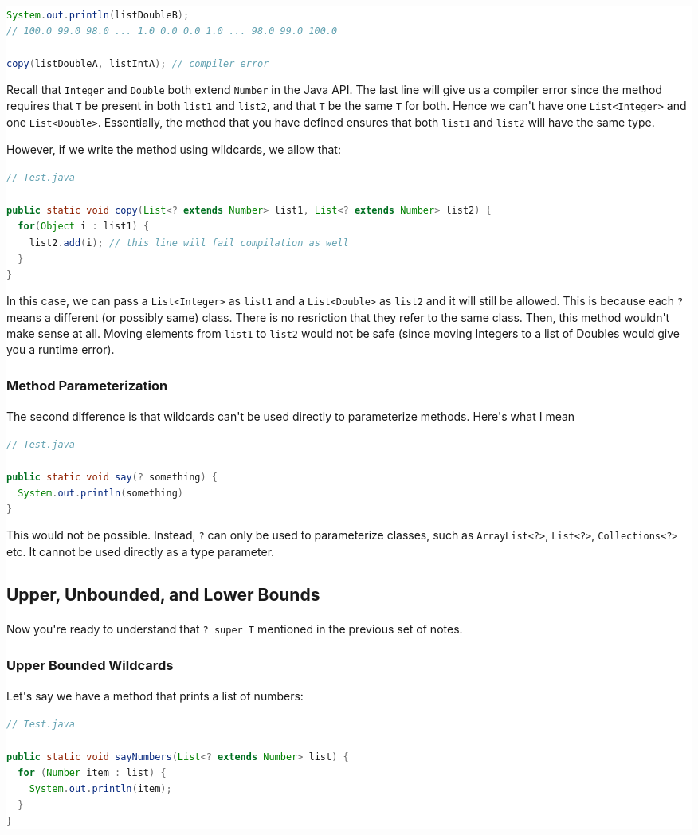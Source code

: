 ```java
System.out.println(listDoubleB);
// 100.0 99.0 98.0 ... 1.0 0.0 0.0 1.0 ... 98.0 99.0 100.0

copy(listDoubleA, listIntA); // compiler error
```

Recall that `Integer` and `Double` both extend `Number` in the Java API. The last line will give us a compiler error since the method requires that `T` be present in both `list1` and `list2`, and that `T` be the same `T` for both. Hence we can't have one `List<Integer>` and one `List<Double>`. Essentially, the method that you have defined ensures that both `list1` and `list2` will have the same type.

However, if we write the method using wildcards, we allow that:

```java
// Test.java

public static void copy(List<? extends Number> list1, List<? extends Number> list2) {
  for(Object i : list1) {
    list2.add(i); // this line will fail compilation as well
  }
}
```

In this case, we can pass a `List<Integer>` as `list1` and a `List<Double>` as `list2` and it will still be allowed. This is because each `?` means a different (or possibly same) class. There is no resriction that they refer to the same class. Then, this method wouldn't make sense at all. Moving elements from `list1` to `list2` would not be safe (since moving Integers to a list of Doubles would give you a runtime error).

### Method Parameterization

The second difference is that wildcards can't be used directly to parameterize methods. Here's what I mean

```java
// Test.java

public static void say(? something) {
  System.out.println(something)
}
```

This would not be possible. Instead, `?` can only be used to parameterize classes, such as `ArrayList<?>`, `List<?>`, `Collections<?>` etc. It cannot be used directly as a type parameter.

## Upper, Unbounded, and Lower Bounds

Now you're ready to understand that `? super T` mentioned in the previous set of notes.

### Upper Bounded Wildcards

Let's say we have a method that prints a list of numbers:

```java
// Test.java

public static void sayNumbers(List<? extends Number> list) {
  for (Number item : list) {
    System.out.println(item);
  }
}
```
